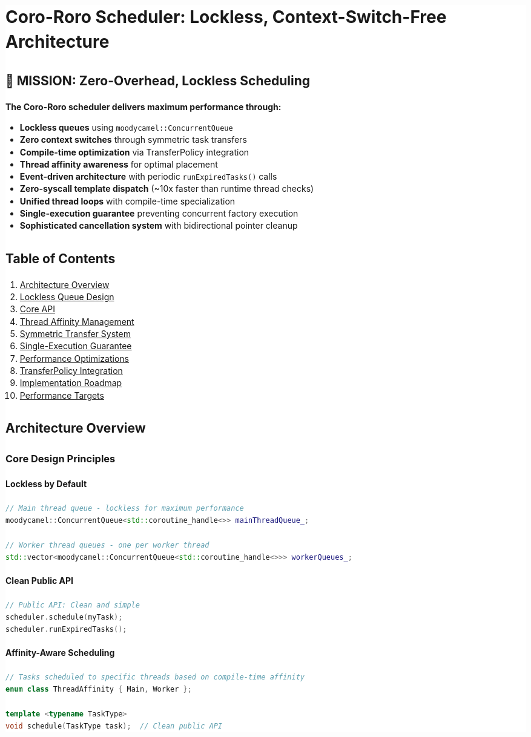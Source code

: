 # Coro-Roro Scheduler: Lockless, Context-Switch-Free Architecture

## 🎯 MISSION: Zero-Overhead, Lockless Scheduling

**The Coro-Roro scheduler delivers maximum performance through:**
- **Lockless queues** using `moodycamel::ConcurrentQueue`
- **Zero context switches** through symmetric task transfers
- **Compile-time optimization** via TransferPolicy integration
- **Thread affinity awareness** for optimal placement
- **Event-driven architecture** with periodic `runExpiredTasks()` calls
- **Zero-syscall template dispatch** (~10x faster than runtime thread checks)
- **Unified thread loops** with compile-time specialization
- **Single-execution guarantee** preventing concurrent factory execution
- **Sophisticated cancellation system** with bidirectional pointer cleanup

## Table of Contents
1. [Architecture Overview](#architecture-overview)
2. [Lockless Queue Design](#lockless-queue-design)
3. [Core API](#core-api)
4. [Thread Affinity Management](#thread-affinity-management)
5. [Symmetric Transfer System](#symmetric-transfer-system)
6. [Single-Execution Guarantee](#single-execution-guarantee)
7. [Performance Optimizations](#performance-optimizations)
8. [TransferPolicy Integration](#transferpolicy-integration)
9. [Implementation Roadmap](#implementation-roadmap)
10. [Performance Targets](#performance-targets)

## Architecture Overview

### Core Design Principles

#### Lockless by Default
```cpp
// Main thread queue - lockless for maximum performance
moodycamel::ConcurrentQueue<std::coroutine_handle<>> mainThreadQueue_;

// Worker thread queues - one per worker thread
std::vector<moodycamel::ConcurrentQueue<std::coroutine_handle<>>> workerQueues_;
```

#### Clean Public API
```cpp
// Public API: Clean and simple
scheduler.schedule(myTask);
scheduler.runExpiredTasks();
```

#### Affinity-Aware Scheduling
```cpp
// Tasks scheduled to specific threads based on compile-time affinity
enum class ThreadAffinity { Main, Worker };

template <typename TaskType>
void schedule(TaskType task);  // Clean public API
```
